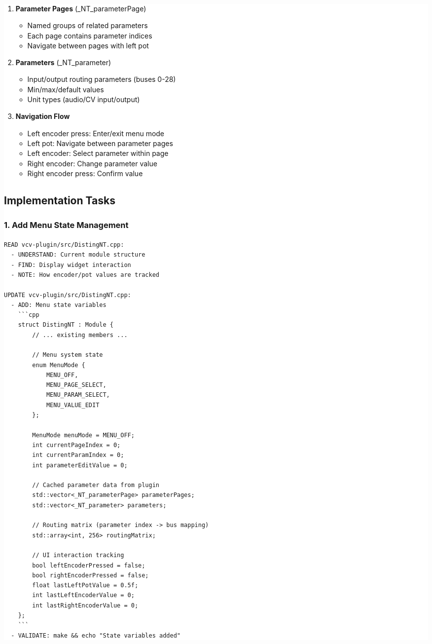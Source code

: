 1. **Parameter Pages** (_NT_parameterPage)
   - Named groups of related parameters
   - Each page contains parameter indices
   - Navigate between pages with left pot

2. **Parameters** (_NT_parameter)
   - Input/output routing parameters (buses 0-28)
   - Min/max/default values
   - Unit types (audio/CV input/output)

3. **Navigation Flow**
   - Left encoder press: Enter/exit menu mode
   - Left pot: Navigate between parameter pages
   - Left encoder: Select parameter within page
   - Right encoder: Change parameter value
   - Right encoder press: Confirm value

## Implementation Tasks

### 1. Add Menu State Management

```
READ vcv-plugin/src/DistingNT.cpp:
  - UNDERSTAND: Current module structure
  - FIND: Display widget interaction
  - NOTE: How encoder/pot values are tracked

UPDATE vcv-plugin/src/DistingNT.cpp:
  - ADD: Menu state variables
    ```cpp
    struct DistingNT : Module {
        // ... existing members ...
        
        // Menu system state
        enum MenuMode {
            MENU_OFF,
            MENU_PAGE_SELECT,
            MENU_PARAM_SELECT,
            MENU_VALUE_EDIT
        };
        
        MenuMode menuMode = MENU_OFF;
        int currentPageIndex = 0;
        int currentParamIndex = 0;
        int parameterEditValue = 0;
        
        // Cached parameter data from plugin
        std::vector<_NT_parameterPage> parameterPages;
        std::vector<_NT_parameter> parameters;
        
        // Routing matrix (parameter index -> bus mapping)
        std::array<int, 256> routingMatrix;
        
        // UI interaction tracking
        bool leftEncoderPressed = false;
        bool rightEncoderPressed = false;
        float lastLeftPotValue = 0.5f;
        int lastLeftEncoderValue = 0;
        int lastRightEncoderValue = 0;
    };
    ```
  - VALIDATE: make && echo "State variables added"
```
